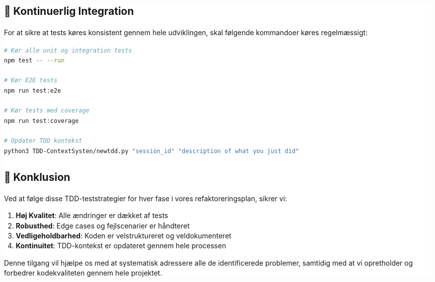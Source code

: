 ## 🔄 Kontinuerlig Integration

For at sikre at tests køres konsistent gennem hele udviklingen, skal følgende kommandoer køres regelmæssigt:

```bash
# Kør alle unit og integration tests
npm test -- --run

# Kør E2E tests
npm run test:e2e

# Kør tests med coverage
npm run test:coverage

# Opdater TDD kontekst
python3 TDD-ContextSysten/newtdd.py "session_id" "description of what you just did"
```

## 📝 Konklusion

Ved at følge disse TDD-teststrategier for hver fase i vores refaktoreringsplan, sikrer vi:

1. **Høj Kvalitet**: Alle ændringer er dækket af tests
2. **Robusthed**: Edge cases og fejlscenarier er håndteret
3. **Vedligeholdbarhed**: Koden er velstruktureret og veldokumenteret
4. **Kontinuitet**: TDD-kontekst er opdateret gennem hele processen

Denne tilgang vil hjælpe os med at systematisk adressere alle de identificerede problemer, samtidig med at vi opretholder og forbedrer kodekvaliteten gennem hele projektet.